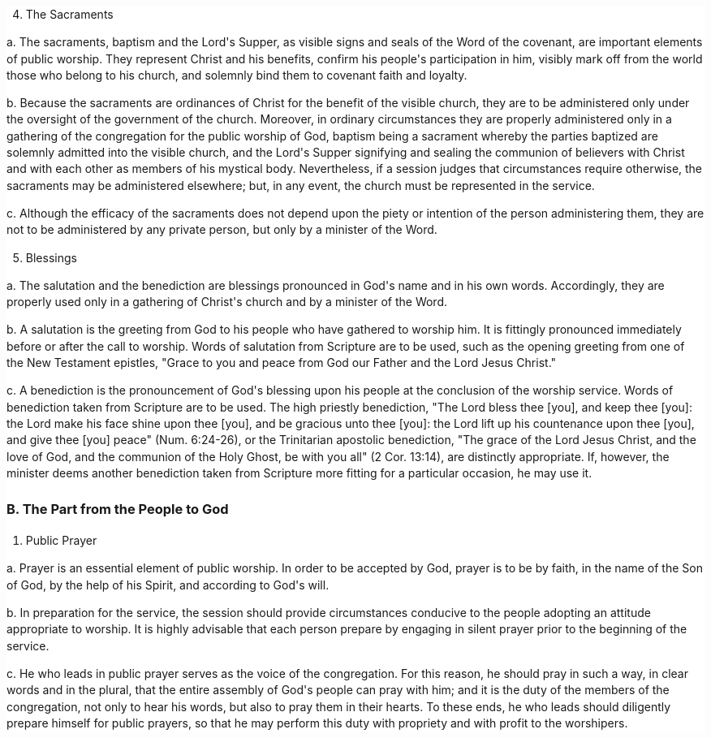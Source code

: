 4. The Sacraments

a. The sacraments, baptism and the Lord's Supper, as visible signs and seals of the Word of the covenant, are important elements of public worship. They represent Christ and his benefits, confirm his people's participation in him, visibly mark off from the world those who belong to his church, and solemnly bind them to covenant faith and loyalty.

b. Because the sacraments are ordinances of Christ for the benefit of the visible church, they are to be administered only under the oversight of the government of the church. Moreover, in ordinary circumstances they are properly administered only in a gathering of the congregation for the public worship of God, baptism being a sacrament whereby the parties baptized are solemnly admitted into the visible church, and the Lord's Supper signifying and sealing the communion of believers with Christ and with each other as members of his mystical body. Nevertheless, if a session judges that circumstances require otherwise, the sacraments may be administered elsewhere; but, in any event, the church must be represented in the service.

c. Although the efficacy of the sacraments does not depend upon the piety or intention of the person administering them, they are not to be administered by any private person, but only by a minister of the Word.

5. Blessings

a. The salutation and the benediction are blessings pronounced in God's name and in his own words. Accordingly, they are properly used only in a gathering of Christ's church and by a minister of the Word.

b. A salutation is the greeting from God to his people who have gathered to worship him. It is fittingly pronounced immediately before or after the call to worship. Words of salutation from Scripture are to be used, such as the opening greeting from one of the New Testament epistles, "Grace to you and peace from God our Father and the Lord Jesus Christ."

c. A benediction is the pronouncement of God's blessing upon his people at the conclusion of the worship service. Words of benediction taken from Scripture are to be used. The high priestly benediction, "The Lord bless thee [you], and keep thee [you]: the Lord make his face shine upon thee [you], and be gracious unto thee [you]: the Lord lift up his countenance upon thee [you], and give thee [you] peace" (Num. 6:24-26), or the Trinitarian apostolic benediction, "The grace of the Lord Jesus Christ, and the love of God, and the communion of the Holy Ghost, be with you all" (2 Cor. 13:14), are distinctly appropriate. If, however, the minister deems another benediction taken from Scripture more fitting for a particular occasion, he may use it.

### B. The Part from the People to God
1. Public Prayer

a. Prayer is an essential element of public worship. In order to be accepted by God, prayer is to be by faith, in the name of the Son of God, by the help of his Spirit, and according to God's will.

b. In preparation for the service, the session should provide circumstances conducive to the people adopting an attitude appropriate to worship. It is highly advisable that each person prepare by engaging in silent prayer prior to the beginning of the service.

c. He who leads in public prayer serves as the voice of the congregation. For this reason, he should pray in such a way, in clear words and in the plural, that the entire assembly of God's people can pray with him; and it is the duty of the members of the congregation, not only to hear his words, but also to pray them in their hearts. To these ends, he who leads should diligently prepare himself for public prayers, so that he may perform this duty with propriety and with profit to the worshipers.
